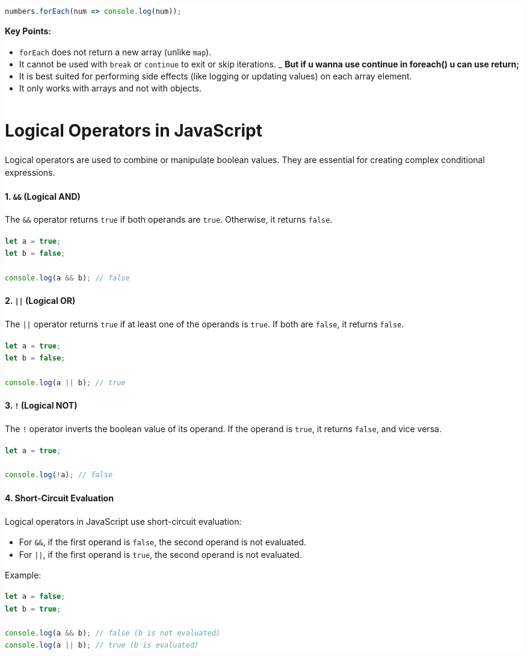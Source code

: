 ```javascript
numbers.forEach(num => console.log(num));
```

**Key Points:**
- `forEach` does not return a new array (unlike `map`).
- It cannot be used with `break` or `continue` to exit or skip iterations.
_ **But if u wanna use continue in foreach() u can use return;**
- It is best suited for performing side effects (like logging or updating values) on each array element.
- It only works with arrays and not with objects.


# Logical Operators in JavaScript

Logical operators are used to combine or manipulate boolean values. They are essential for creating complex conditional expressions.

#### 1. `&&` (Logical AND)
The `&&` operator returns `true` if both operands are `true`. Otherwise, it returns `false`.

```javascript
let a = true;
let b = false;

console.log(a && b); // false
```

#### 2. `||` (Logical OR)
The `||` operator returns `true` if at least one of the operands is `true`. If both are `false`, it returns `false`.

```javascript
let a = true;
let b = false;

console.log(a || b); // true
```

#### 3. `!` (Logical NOT)
The `!` operator inverts the boolean value of its operand. If the operand is `true`, it returns `false`, and vice versa.

```javascript
let a = true;

console.log(!a); // false
```

#### 4. Short-Circuit Evaluation
Logical operators in JavaScript use short-circuit evaluation:
- For `&&`, if the first operand is `false`, the second operand is not evaluated.
- For `||`, if the first operand is `true`, the second operand is not evaluated.

Example:
```javascript
let a = false;
let b = true;

console.log(a && b); // false (b is not evaluated)
console.log(a || b); // true (b is evaluated)
```
